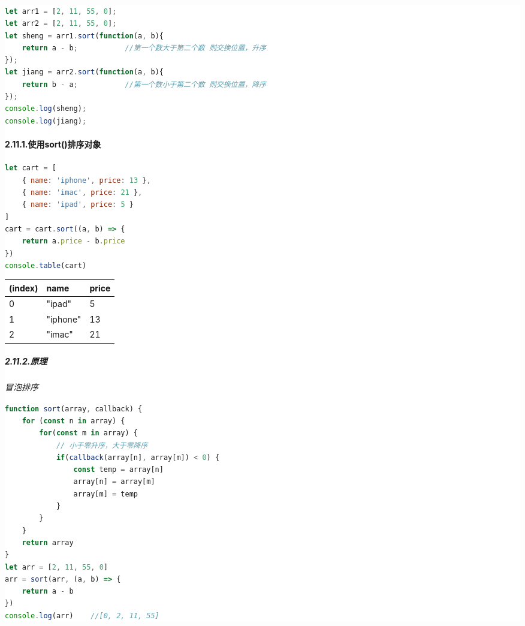 ```js
let arr1 = [2, 11, 55, 0];
let arr2 = [2, 11, 55, 0];
let sheng = arr1.sort(function(a, b){
    return a - b;           //第一个数大于第二个数 则交换位置，升序
});
let jiang = arr2.sort(function(a, b){
    return b - a;           //第一个数小于第二个数 则交换位置，降序
});
console.log(sheng);
console.log(jiang);
```

#### 2.11.1.使用sort()排序对象

```js
let cart = [
    { name: 'iphone', price: 13 },
    { name: 'imac', price: 21 },
    { name: 'ipad', price: 5 }
]
cart = cart.sort((a, b) => {
    return a.price - b.price
})
console.table(cart)
```

| (index) | name     | price |
| :------ | :------- | :---- |
| 0       | "ipad"   | 5     |
| 1       | "iphone" | 13    |
| 2       | "imac"   | 21    |



##### 2.11.2.原理

*冒泡排序*

```js
function sort(array, callback) {
    for (const n in array) { 
        for(const m in array) {
            // 小于零升序，大于零降序
            if(callback(array[n], array[m]) < 0) {
                const temp = array[n]
                array[n] = array[m]
                array[m] = temp
            }
        }
    }
    return array
}
let arr = [2, 11, 55, 0]
arr = sort(arr, (a, b) => {
    return a - b
})
console.log(arr)	//[0, 2, 11, 55]
```
